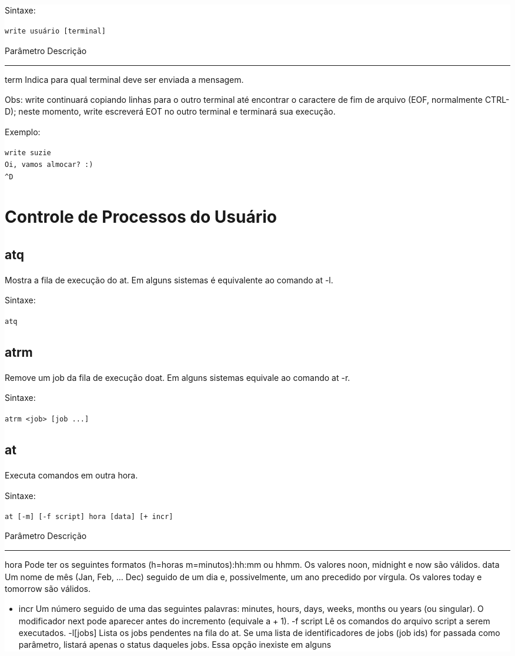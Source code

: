 Sintaxe: 

	write usuário [terminal]

Parâmetro Descrição
--------- ---------
term      Indica para qual terminal deve ser enviada a
          mensagem.

Obs: write continuará copiando linhas para o outro terminal até
encontrar o caractere de fim de arquivo (EOF, normalmente
CTRL-D); neste momento, write escreverá EOT no outro
terminal e terminará sua execução.

Exemplo:

	write suzie
	Oi, vamos almocar? :)
	^D

# Controle de Processos do Usuário

## atq

Mostra a fila de execução do at. Em alguns sistemas é equivalente ao
comando at -l.

Sintaxe: 

	atq

## atrm

Remove um job da fila de execução doat. Em alguns sistemas equivale
ao comando at -r.

Sintaxe: 

	atrm <job> [job ...]

## at

Executa comandos em outra hora.

Sintaxe: 

	at [-m] [-f script] hora [data] [+ incr]

Parâmetro Descrição
--------- ---------
hora      Pode ter os seguintes formatos (h=horas
          m=minutos):hh:mm ou hhmm. Os valores noon,
          midnight e now são válidos.
data      Um nome de mês (Jan, Feb, ... Dec) seguido de
          um dia e, possivelmente, um ano precedido por
          vírgula. Os valores today e tomorrow são
          válidos.
+ incr    Um número seguido de uma das seguintes
          palavras: minutes, hours, days, weeks, months
          ou years (ou singular). O modificador next pode
          aparecer antes do incremento (equivale a + 1).
-f script Lê os comandos do arquivo script a serem
          executados.
-l[jobs]  Lista os jobs pendentes na fila do at. Se uma
          lista de identificadores de jobs (job ids) for
          passada como parâmetro, listará apenas o status
          daqueles jobs. Essa opção inexiste em alguns
